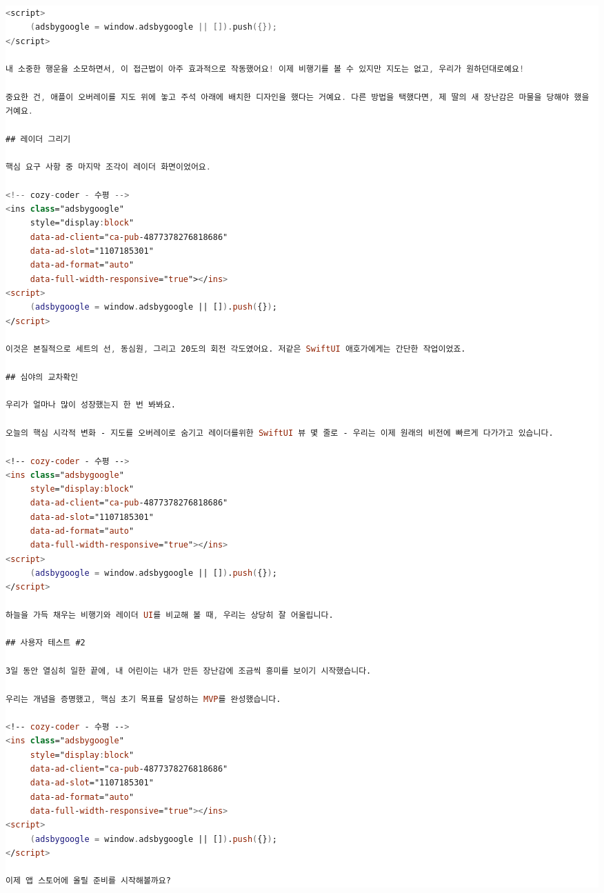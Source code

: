 ```swift
<script>
     (adsbygoogle = window.adsbygoogle || []).push({});
</script>

내 소중한 행운을 소모하면서, 이 접근법이 아주 효과적으로 작동했어요! 이제 비행기를 볼 수 있지만 지도는 없고, 우리가 원하던대로예요!

중요한 건, 애플이 오버레이를 지도 위에 놓고 주석 아래에 배치한 디자인을 했다는 거예요. 다른 방법을 택했다면, 제 딸의 새 장난감은 마물을 당해야 했을 거예요.

## 레이더 그리기

핵심 요구 사항 중 마지막 조각이 레이더 화면이었어요.

<!-- cozy-coder - 수평 -->
<ins class="adsbygoogle"
     style="display:block"
     data-ad-client="ca-pub-4877378276818686"
     data-ad-slot="1107185301"
     data-ad-format="auto"
     data-full-width-responsive="true"></ins>
<script>
     (adsbygoogle = window.adsbygoogle || []).push({});
</script>

이것은 본질적으로 세트의 선, 동심원, 그리고 20도의 회전 각도였어요. 저같은 SwiftUI 애호가에게는 간단한 작업이었죠.

## 심야의 교차확인

우리가 얼마나 많이 성장했는지 한 번 봐봐요.

오늘의 핵심 시각적 변화 - 지도를 오버레이로 숨기고 레이더를위한 SwiftUI 뷰 몇 줄로 - 우리는 이제 원래의 비전에 빠르게 다가가고 있습니다.

<!-- cozy-coder - 수평 -->
<ins class="adsbygoogle"
     style="display:block"
     data-ad-client="ca-pub-4877378276818686"
     data-ad-slot="1107185301"
     data-ad-format="auto"
     data-full-width-responsive="true"></ins>
<script>
     (adsbygoogle = window.adsbygoogle || []).push({});
</script>

하늘을 가득 채우는 비행기와 레이더 UI를 비교해 볼 때, 우리는 상당히 잘 어울립니다.

## 사용자 테스트 #2

3일 동안 열심히 일한 끝에, 내 어린이는 내가 만든 장난감에 조금씩 흥미를 보이기 시작했습니다.

우리는 개념을 증명했고, 핵심 초기 목표를 달성하는 MVP를 완성했습니다.

<!-- cozy-coder - 수평 -->
<ins class="adsbygoogle"
     style="display:block"
     data-ad-client="ca-pub-4877378276818686"
     data-ad-slot="1107185301"
     data-ad-format="auto"
     data-full-width-responsive="true"></ins>
<script>
     (adsbygoogle = window.adsbygoogle || []).push({});
</script>

이제 앱 스토어에 올릴 준비를 시작해볼까요?

```